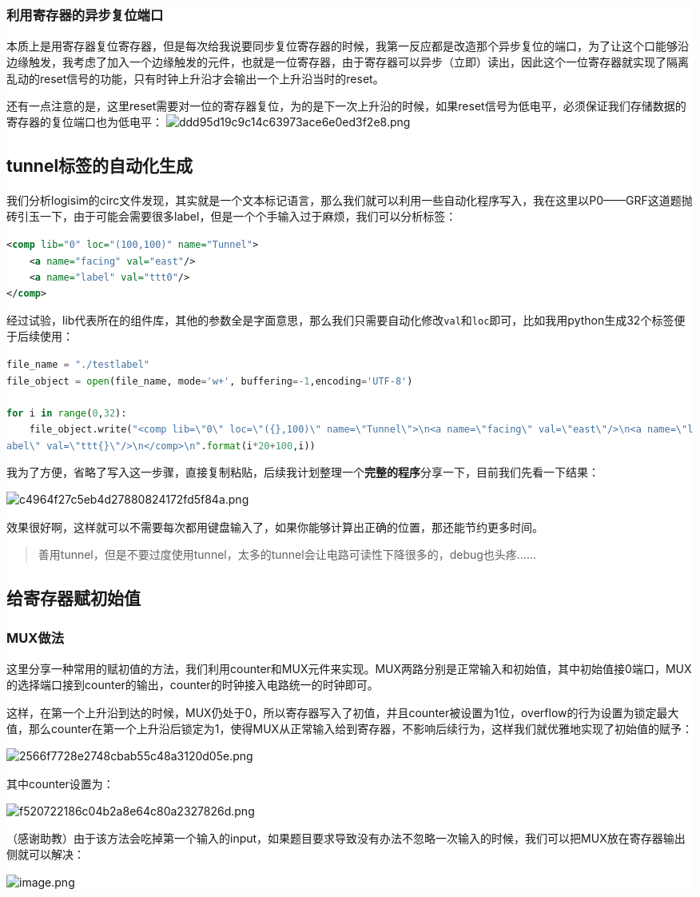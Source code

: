 ### 利用寄存器的异步复位端口
本质上是用寄存器复位寄存器，但是每次给我说要同步复位寄存器的时候，我第一反应都是改造那个异步复位的端口，为了让这个口能够沿边缘触发，我考虑了加入一个边缘触发的元件，也就是一位寄存器，由于寄存器可以异步（立即）读出，因此这个一位寄存器就实现了隔离乱动的reset信号的功能，只有时钟上升沿才会输出一个上升沿当时的reset。

还有一点注意的是，这里reset需要对一位的寄存器复位，为的是下一次上升沿的时候，如果reset信号为低电平，必须保证我们存储数据的寄存器的复位端口也为低电平：
![ddd95d19c9c14c63973ace6e0ed3f2e8.png](/assets/cscore-image/22375354/e82f082f-3565-4c6b-8b02-f1296645f7cc/ddd95d19-c9c1-4c63-973a-ce6e0ed3f2e8.png)

## tunnel标签的自动化生成

我们分析logisim的circ文件发现，其实就是一个文本标记语言，那么我们就可以利用一些自动化程序写入，我在这里以P0——GRF这道题抛砖引玉一下，由于可能会需要很多label，但是一个个手输入过于麻烦，我们可以分析标签：
```xml
<comp lib="0" loc="(100,100)" name="Tunnel">
	<a name="facing" val="east"/>
	<a name="label" val="ttt0"/>
</comp>
```
经过试验，lib代表所在的组件库，其他的参数全是字面意思，那么我们只需要自动化修改`val`和`loc`即可，比如我用python生成32个标签便于后续使用：
```python
file_name = "./testlabel"
file_object = open(file_name, mode='w+', buffering=-1,encoding='UTF-8')

for i in range(0,32):
    file_object.write("<comp lib=\"0\" loc=\"({},100)\" name=\"Tunnel\">\n<a name=\"facing\" val=\"east\"/>\n<a name=\"label\" val=\"ttt{}\"/>\n</comp>\n".format(i*20+100,i))
```

我为了方便，省略了写入这一步骤，直接复制粘贴，后续我计划整理一个**完整的程序**分享一下，目前我们先看一下结果：

![c4964f27c5eb4d27880824172fd5f84a.png](/assets/cscore-image/22375354/2d343264-200f-4220-9a9a-02f2a6f10167/c4964f27-c5eb-4d27-8808-24172fd5f84a.png)

效果很好啊，这样就可以不需要每次都用键盘输入了，如果你能够计算出正确的位置，那还能节约更多时间。

> 善用tunnel，但是不要过度使用tunnel，太多的tunnel会让电路可读性下降很多的，debug也头疼……

## 给寄存器赋初始值
### MUX做法
这里分享一种常用的赋初值的方法，我们利用counter和MUX元件来实现。MUX两路分别是正常输入和初始值，其中初始值接0端口，MUX的选择端口接到counter的输出，counter的时钟接入电路统一的时钟即可。

这样，在第一个上升沿到达的时候，MUX仍处于0，所以寄存器写入了初值，并且counter被设置为1位，overflow的行为设置为锁定最大值，那么counter在第一个上升沿后锁定为1，使得MUX从正常输入给到寄存器，不影响后续行为，这样我们就优雅地实现了初始值的赋予：

![2566f7728e2748cbab55c48a3120d05e.png](/assets/cscore-image/22375354/0eabd20a-a072-4233-879a-ea5b9d4cd243/2566f772-8e27-48cb-ab55-c48a3120d05e.png)

其中counter设置为：

![f520722186c04b2a8e64c80a2327826d.png](/assets/cscore-image/22375354/a8866c03-0ddd-4848-91f3-c8a35a26c882/f5207221-86c0-4b2a-8e64-c80a2327826d.png)

（感谢助教）由于该方法会吃掉第一个输入的input，如果题目要求导致没有办法不忽略一次输入的时候，我们可以把MUX放在寄存器输出侧就可以解决：

![image.png](/assets/cscore-image/22375354/f0e85745-6a31-4791-8ca6-6a2f58cd8ddd/image.png)
